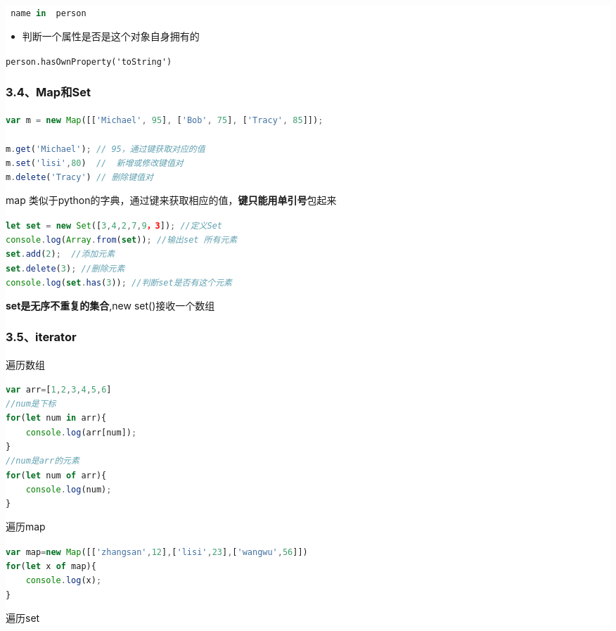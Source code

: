 ```javascript
 name in  person
```

- 判断一个属性是否是这个对象自身拥有的

```
person.hasOwnProperty('toString')
```

### 3.4、Map和Set

```js
var m = new Map([['Michael', 95], ['Bob', 75], ['Tracy', 85]]);

m.get('Michael'); // 95，通过键获取对应的值
m.set('lisi',80)  //  新增或修改键值对
m.delete('Tracy') // 删除键值对
```

map 类似于python的字典，通过键来获取相应的值，**键只能用单引号**包起来

```js
let set = new Set([3,4,2,7,9，3]); //定义Set
console.log(Array.from(set)); //输出set 所有元素
set.add(2);  //添加元素
set.delete(3); //删除元素
console.log(set.has(3)); //判断set是否有这个元素
```

**set是无序不重复的集合**,new set()接收一个数组

### 3.5、iterator

遍历数组

```js
var arr=[1,2,3,4,5,6]
//num是下标
for(let num in arr){
	console.log(arr[num]);
}
//num是arr的元素
for(let num of arr){
    console.log(num);
}
```

遍历map

```js
var map=new Map([['zhangsan',12],['lisi',23],['wangwu',56]])
for(let x of map){
    console.log(x);
}
```

遍历set
